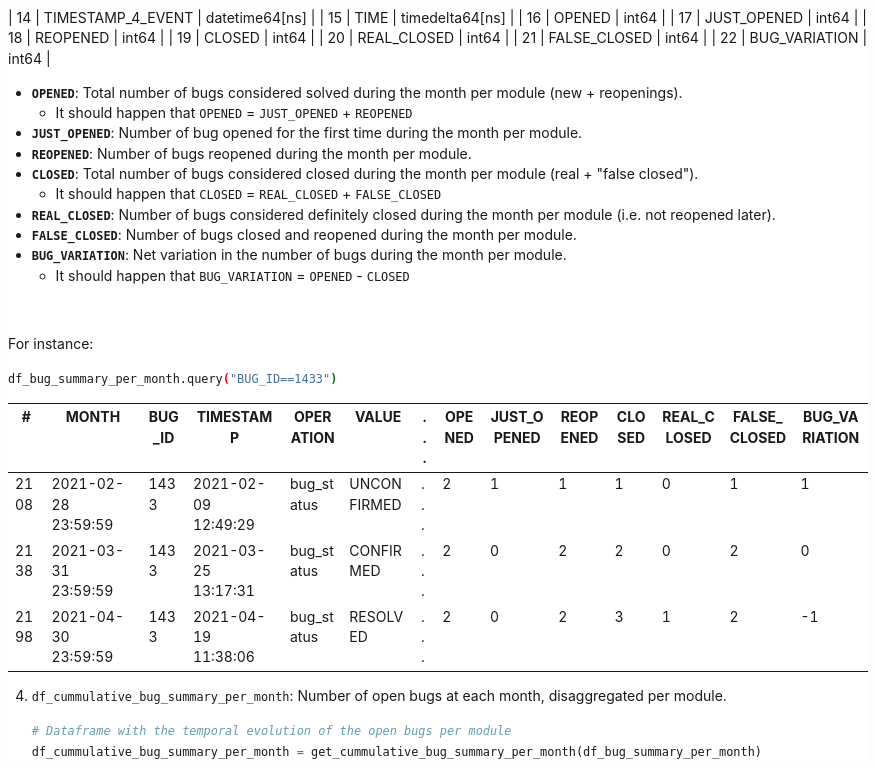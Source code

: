    | 14  | TIMESTAMP_4_EVENT | datetime64[ns]  |
   | 15  | TIME              | timedelta64[ns] |
   | 16  | OPENED            | int64           |
   | 17  | JUST_OPENED       | int64           |
   | 18  | REOPENED          | int64           |
   | 19  | CLOSED            | int64           |
   | 20  | REAL_CLOSED       | int64           |
   | 21  | FALSE_CLOSED      | int64           |
   | 22  | BUG_VARIATION     | int64           |

   - **`OPENED`**: Total number of bugs considered solved during the month per module (new + reopenings).
     - It should happen that `OPENED` = `JUST_OPENED` + `REOPENED`
   - **`JUST_OPENED`**: Number of bug opened for the first time during the month per module.
   - **`REOPENED`**: Number of bugs reopened during the month per module.
   - **`CLOSED`**: Total number of bugs considered closed during the month per module (real + "false closed").
     - It should happen that `CLOSED` = `REAL_CLOSED` + `FALSE_CLOSED`
   - **`REAL_CLOSED`**: Number of bugs considered definitely closed during the month per module (i.e. not reopened later).
   - **`FALSE_CLOSED`**: Number of bugs closed and reopened during the month per module.
   - **`BUG_VARIATION`**: Net variation in the number of bugs during the month per module.
     - It should happen that `BUG_VARIATION` = `OPENED` - `CLOSED`

   <br>

   For instance:

   ```bash
   df_bug_summary_per_month.query("BUG_ID==1433")
   ```

   | #    | MONTH               | BUG_ID | TIMESTAMP           | OPERATION  | VALUE       | ... | OPENED | JUST_OPENED | REOPENED | CLOSED | REAL_CLOSED | FALSE_CLOSED | BUG_VARIATION |
   |------|---------------------|--------|---------------------|------------|-------------|-----|--------|-------------|----------|--------|-------------|--------------|---------------|
   | 2108 | 2021-02-28 23:59:59 | 1433   | 2021-02-09 12:49:29 | bug_status | UNCONFIRMED | ... | 2      | 1           | 1        | 1      | 0           | 1            | 1             |
   | 2138 | 2021-03-31 23:59:59 | 1433   | 2021-03-25 13:17:31 | bug_status | CONFIRMED   | ... | 2      | 0           | 2        | 2      | 0           | 2            | 0             |
   | 2198 | 2021-04-30 23:59:59 | 1433   | 2021-04-19 11:38:06 | bug_status | RESOLVED    | ... | 2      | 0           | 2        | 3      | 1           | 2            | -1            |

4. `df_cummulative_bug_summary_per_month`: Number of open bugs at each month, disaggregated per module.

   ```python
   # Dataframe with the temporal evolution of the open bugs per module
   df_cummulative_bug_summary_per_month = get_cummulative_bug_summary_per_month(df_bug_summary_per_month)
   ```
